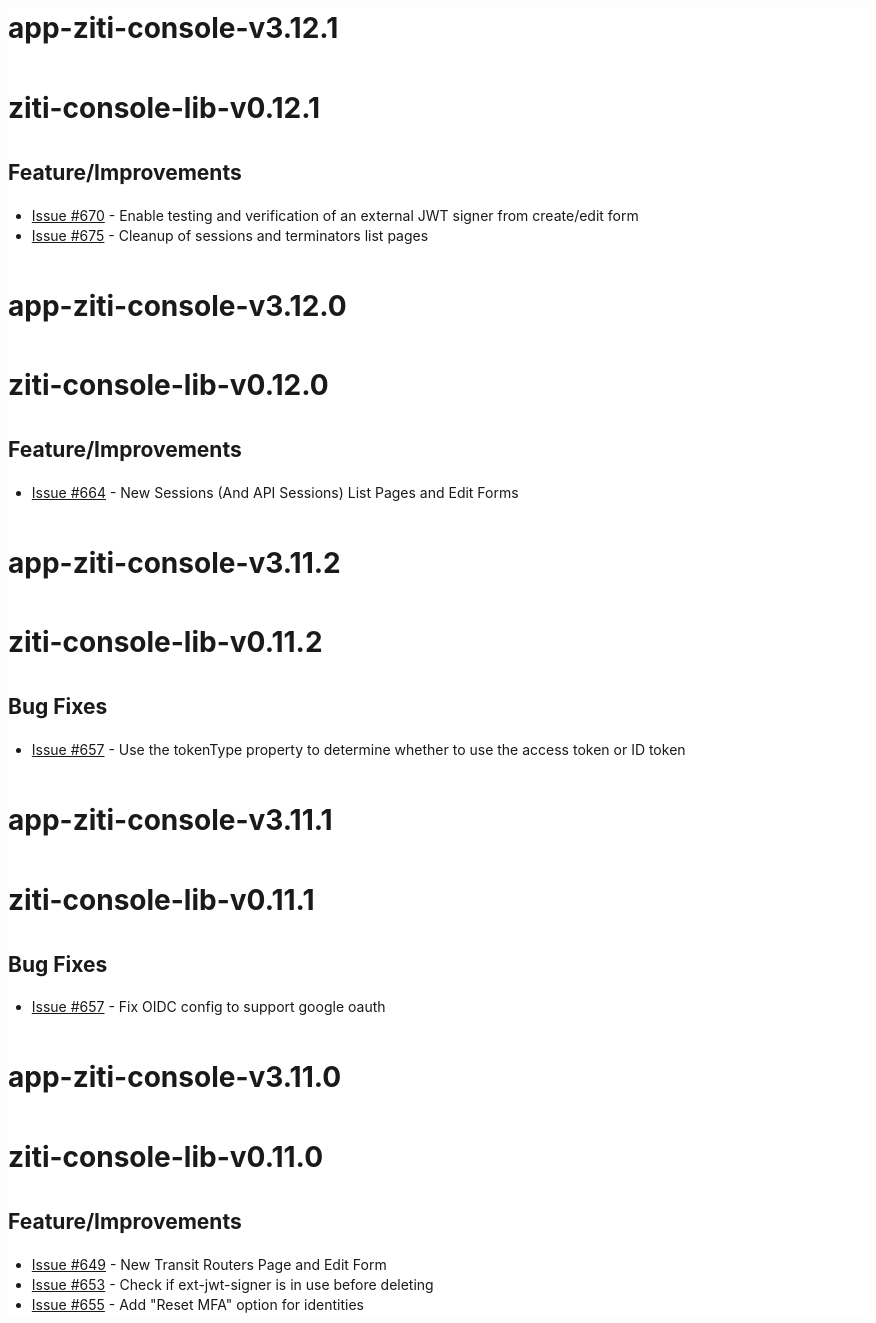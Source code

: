 # app-ziti-console-v3.12.1
# ziti-console-lib-v0.12.1
## Feature/Improvements
* [Issue #670](https://github.com/openziti/ziti-console/pull/670) - Enable testing and verification of an external JWT signer from create/edit form
* [Issue #675](https://github.com/openziti/ziti-console/pull/675) - Cleanup of sessions and terminators list pages


# app-ziti-console-v3.12.0
# ziti-console-lib-v0.12.0
## Feature/Improvements
* [Issue #664](https://github.com/openziti/ziti-console/pull/664) - New Sessions (And API Sessions) List Pages and Edit Forms


# app-ziti-console-v3.11.2
# ziti-console-lib-v0.11.2
## Bug Fixes
* [Issue #657](https://github.com/openziti/ziti-console/issues/657) - Use the tokenType property to determine whether to use the access token or ID token


# app-ziti-console-v3.11.1
# ziti-console-lib-v0.11.1
## Bug Fixes
* [Issue #657](https://github.com/openziti/ziti-console/issues/657) - Fix OIDC config to support google oauth


# app-ziti-console-v3.11.0
# ziti-console-lib-v0.11.0
## Feature/Improvements
* [Issue #649](https://github.com/openziti/ziti-console/pull/649) - New Transit Routers Page and Edit Form
* [Issue #653](https://github.com/openziti/ziti-console/pull/653) - Check if ext-jwt-signer is in use before deleting
* [Issue #655](https://github.com/openziti/ziti-console/issues/655) - Add "Reset MFA" option for identities
